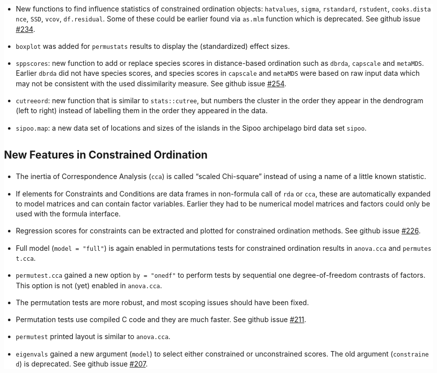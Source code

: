 * New functions to find influence statistics of constrained ordination
  objects: `hatvalues`, `sigma`, `rstandard`, `rstudent`,
  `cooks.distance`, `SSD`, `vcov`, `df.residual`. Some of these could be
  earlier found via `as.mlm` function which is deprecated. See github
  issue [\#234](https://github.com/vegandevs/vegan/issues/234).

* `boxplot` was added for `permustats` results to display the
  (standardized) effect sizes.

* `sppscores`: new function to add or replace species scores in
  distance-based ordination such as `dbrda`, `capscale` and `metaMDS`.
  Earlier `dbrda` did not have species scores, and species scores in
  `capscale` and `metaMDS` were based on raw input data which may not be
  consistent with the used dissimilarity measure. See github issue
  [\#254](https://github.com/vegandevs/vegan/issues/254).

* `cutreeord`: new function that is similar to `stats::cutree`, but
  numbers the cluster in the order they appear in the dendrogram (left
  to right) instead of labelling them in the order they appeared in the
  data.

* `sipoo.map`: a new data set of locations and sizes of the islands in
  the Sipoo archipelago bird data set `sipoo`.

## New Features in Constrained Ordination

* The inertia of Correspondence Analysis (`cca`) is called “scaled
  Chi-square” instead of using a name of a little known statistic.

* If elements for Constraints and Conditions are data frames in
  non-formula call of `rda` or `cca`, these are automatically expanded
  to model matrices and can contain factor variables. Earlier they had
  to be numerical model matrices and factors could only be used with the
  formula interface.

* Regression scores for constraints can be extracted and plotted for
  constrained ordination methods. See github issue
  [\#226](https://github.com/vegandevs/vegan/issues/226).

* Full model (`model = "full"`) is again enabled in permutations tests
  for constrained ordination results in `anova.cca` and `permutest.cca`.

* `permutest.cca` gained a new option `by = "onedf"` to perform tests by
  sequential one degree-of-freedom contrasts of factors. This option is
  not (yet) enabled in `anova.cca`.

* The permutation tests are more robust, and most scoping issues should
  have been fixed.

* Permutation tests use compiled C code and they are much faster. See
  github issue [\#211](https://github.com/vegandevs/vegan/issues/211).

* `permutest` printed layout is similar to `anova.cca`.

* `eigenvals` gained a new argument (`model`) to select either
  constrained or unconstrained scores. The old argument (`constrained`)
  is deprecated. See github issue
  [\#207](https://github.com/vegandevs/vegan/issues/207).
